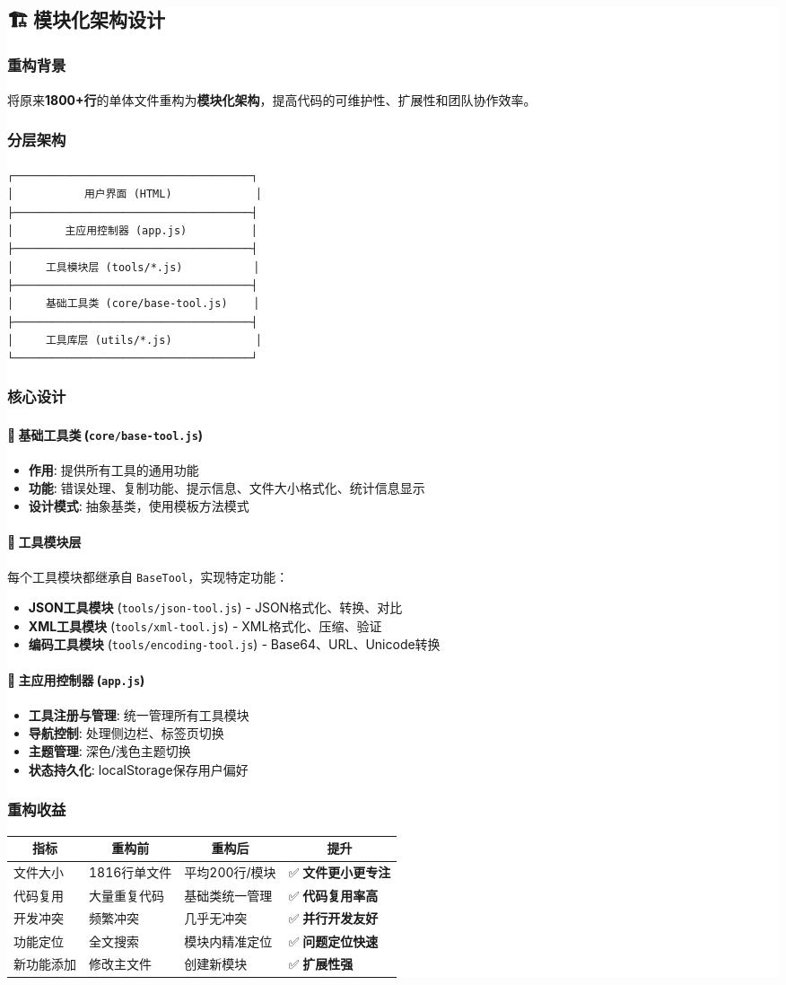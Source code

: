 ## 🏗️ 模块化架构设计

### 重构背景
将原来**1800+行**的单体文件重构为**模块化架构**，提高代码的可维护性、扩展性和团队协作效率。

### 分层架构
```
┌─────────────────────────────────────┐
│           用户界面 (HTML)             │
├─────────────────────────────────────┤
│        主应用控制器 (app.js)          │
├─────────────────────────────────────┤
│     工具模块层 (tools/*.js)           │
├─────────────────────────────────────┤
│     基础工具类 (core/base-tool.js)    │
├─────────────────────────────────────┤
│     工具库层 (utils/*.js)             │
└─────────────────────────────────────┘
```

### 核心设计

#### 🎯 基础工具类 (`core/base-tool.js`)
- **作用**: 提供所有工具的通用功能
- **功能**: 错误处理、复制功能、提示信息、文件大小格式化、统计信息显示
- **设计模式**: 抽象基类，使用模板方法模式

#### 🔧 工具模块层
每个工具模块都继承自 `BaseTool`，实现特定功能：

- **JSON工具模块** (`tools/json-tool.js`) - JSON格式化、转换、对比
- **XML工具模块** (`tools/xml-tool.js`) - XML格式化、压缩、验证
- **编码工具模块** (`tools/encoding-tool.js`) - Base64、URL、Unicode转换

#### 🚀 主应用控制器 (`app.js`)
- **工具注册与管理**: 统一管理所有工具模块
- **导航控制**: 处理侧边栏、标签页切换
- **主题管理**: 深色/浅色主题切换
- **状态持久化**: localStorage保存用户偏好

### 重构收益

| **指标** | **重构前** | **重构后** | **提升** |
|---------|-----------|-----------|---------|
| 文件大小 | 1816行单文件 | 平均200行/模块 | ✅ **文件更小更专注** |
| 代码复用 | 大量重复代码 | 基础类统一管理 | ✅ **代码复用率高** |
| 开发冲突 | 频繁冲突 | 几乎无冲突 | ✅ **并行开发友好** |
| 功能定位 | 全文搜索 | 模块内精准定位 | ✅ **问题定位快速** |
| 新功能添加 | 修改主文件 | 创建新模块 | ✅ **扩展性强** |
